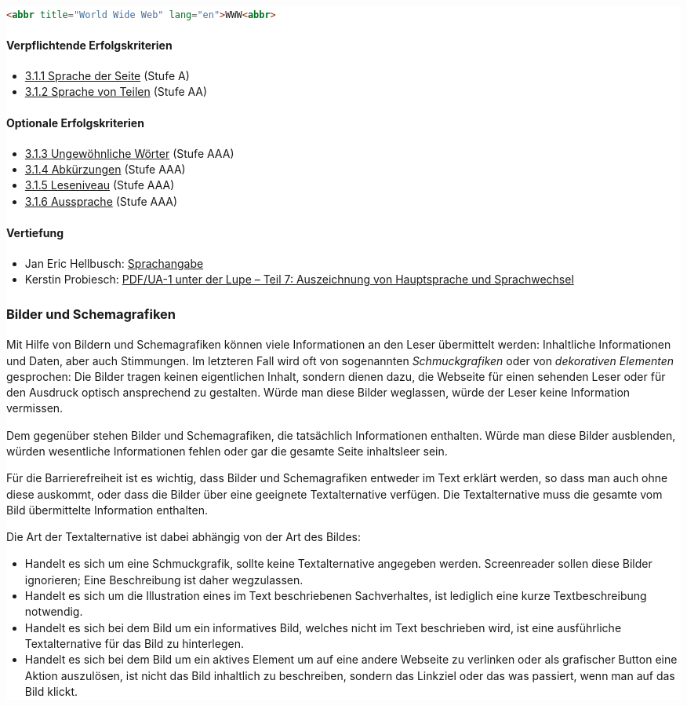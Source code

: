 ```html
<abbr title="World Wide Web" lang="en">WWW<abbr>
```

#### Verpflichtende Erfolgskriterien

-   [3.1.1 Sprache der Seite](https://www.w3.org/WAI/WCAG21/quickref/#language-of-page)
    (Stufe A)
-   [3.1.2 Sprache von Teilen](https://www.w3.org/WAI/WCAG21/quickref/#language-of-parts)
    (Stufe AA)

#### Optionale Erfolgskriterien

- [3.1.3 Ungewöhnliche Wörter](https://www.w3.org/WAI/WCAG21/quickref/#unusual-words) (Stufe AAA)
- [3.1.4 Abkürzungen](https://www.w3.org/WAI/WCAG21/quickref/#abbreviations) (Stufe AAA)
- [3.1.5 Leseniveau](https://www.w3.org/WAI/WCAG21/quickref/#reading-level)  (Stufe AAA)
- [3.1.6 Aussprache](https://www.w3.org/WAI/WCAG21/quickref/#pronunciation) (Stufe AAA)

#### Vertiefung

- Jan Eric Hellbusch:  [Sprachangabe](https://www.barrierefreies-webdesign.de/knowhow/sprachangabe/)
- Kerstin Probiesch: [PDF/UA-1 unter der Lupe – Teil 7: Auszeichnung von Hauptsprache und Sprachwechsel](http://pdf-barrierefreiheit.de/2018/01/15/pdfua-1-unter-der-lupe-teil-7-auszeichnung-von-hauptsprache-und-sprachwechsel/)  

### Bilder und Schemagrafiken

Mit Hilfe von Bildern und Schemagrafiken können viele Informationen an den Leser übermittelt werden: Inhaltliche Informationen und Daten, aber auch Stimmungen. Im letzteren Fall wird oft von sogenannten *Schmuckgrafiken* oder von *dekorativen Elementen* gesprochen: Die Bilder tragen keinen eigentlichen Inhalt, sondern dienen dazu, die Webseite für  einen sehenden Leser oder für den Ausdruck optisch ansprechend zu gestalten. 
Würde man diese Bilder weglassen, würde der Leser keine Information vermissen. 

Dem gegenüber stehen Bilder und Schemagrafiken, die tatsächlich Informationen enthalten. Würde man diese Bilder ausblenden, würden wesentliche Informationen fehlen oder gar die gesamte Seite inhaltsleer sein.

Für die Barrierefreiheit ist es wichtig, dass Bilder und Schemagrafiken entweder im Text erklärt werden, so dass man auch ohne diese auskommt, oder dass die Bilder über eine geeignete Textalternative verfügen. Die Textalternative muss die gesamte vom Bild übermittelte Information enthalten.

Die Art der Textalternative ist dabei abhängig von der Art des Bildes:

-   Handelt es sich um eine Schmuckgrafik, sollte keine Textalternative angegeben werden. Screenreader sollen diese Bilder ignorieren; Eine Beschreibung ist daher wegzulassen.
-   Handelt es sich um die Illustration eines im Text beschriebenen Sachverhaltes, ist lediglich eine kurze Textbeschreibung notwendig.
-   Handelt es sich bei dem Bild um ein informatives Bild, welches nicht im Text beschrieben wird, ist eine ausführliche Textalternative für das Bild zu hinterlegen.
-   Handelt es sich bei dem Bild um ein aktives Element um auf eine andere Webseite zu verlinken oder als grafischer Button eine Aktion auszulösen, ist nicht das Bild inhaltlich zu beschreiben, sondern das Linkziel oder das was passiert, wenn man auf das Bild klickt.
